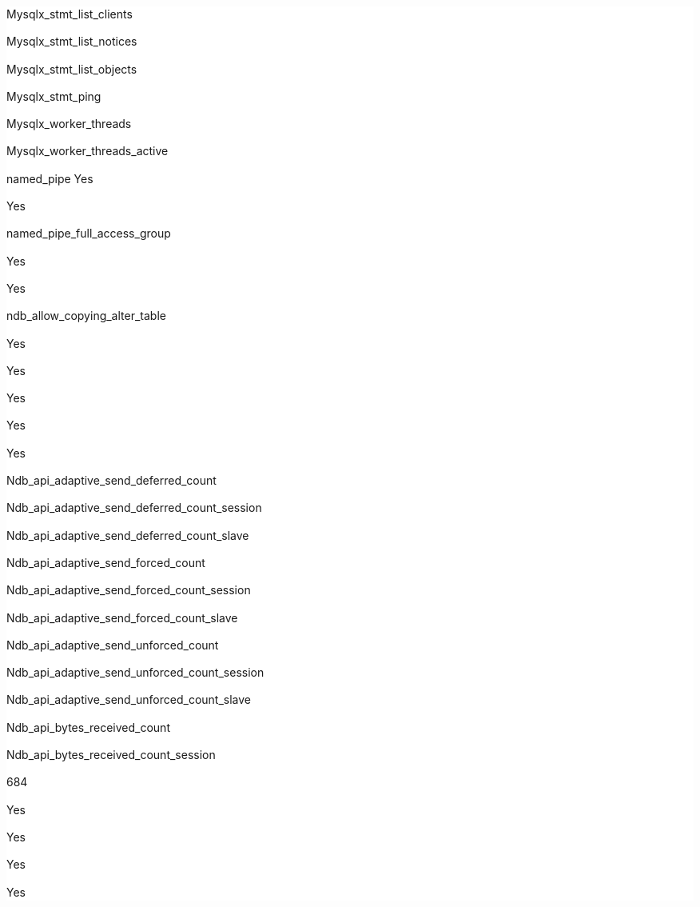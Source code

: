 Mysqlx_stmt_list_clients

Mysqlx_stmt_list_notices

Mysqlx_stmt_list_objects

Mysqlx_stmt_ping

Mysqlx_worker_threads

Mysqlx_worker_threads_active

named_pipe Yes

Yes

named_pipe_full_access_group

Yes

Yes

ndb_allow_copying_alter_table

Yes

Yes

Yes

Yes

Yes

Ndb_api_adaptive_send_deferred_count

Ndb_api_adaptive_send_deferred_count_session

Ndb_api_adaptive_send_deferred_count_slave

Ndb_api_adaptive_send_forced_count

Ndb_api_adaptive_send_forced_count_session

Ndb_api_adaptive_send_forced_count_slave

Ndb_api_adaptive_send_unforced_count

Ndb_api_adaptive_send_unforced_count_session

Ndb_api_adaptive_send_unforced_count_slave

Ndb_api_bytes_received_count

Ndb_api_bytes_received_count_session

684

Yes

Yes

Yes

Yes

